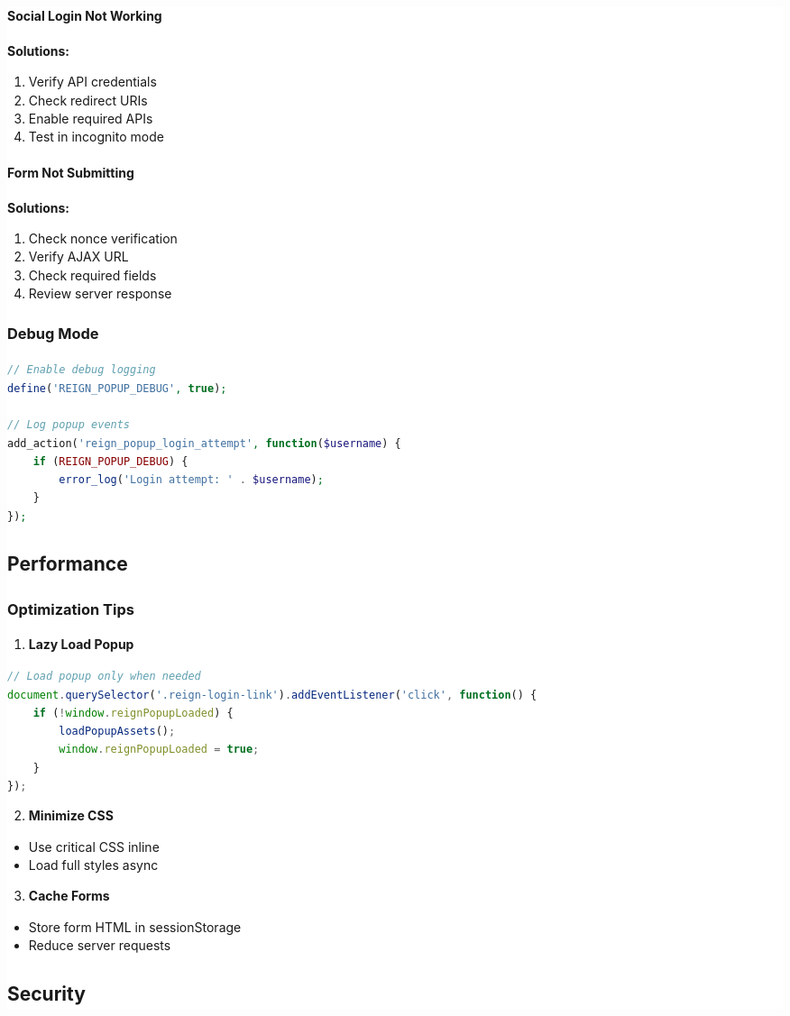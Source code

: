 #### Social Login Not Working
**Solutions:**
1. Verify API credentials
2. Check redirect URIs
3. Enable required APIs
4. Test in incognito mode

#### Form Not Submitting
**Solutions:**
1. Check nonce verification
2. Verify AJAX URL
3. Check required fields
4. Review server response

### Debug Mode

```php
// Enable debug logging
define('REIGN_POPUP_DEBUG', true);

// Log popup events
add_action('reign_popup_login_attempt', function($username) {
    if (REIGN_POPUP_DEBUG) {
        error_log('Login attempt: ' . $username);
    }
});
```

## Performance

### Optimization Tips

1. **Lazy Load Popup**
```javascript
// Load popup only when needed
document.querySelector('.reign-login-link').addEventListener('click', function() {
    if (!window.reignPopupLoaded) {
        loadPopupAssets();
        window.reignPopupLoaded = true;
    }
});
```

2. **Minimize CSS**
- Use critical CSS inline
- Load full styles async

3. **Cache Forms**
- Store form HTML in sessionStorage
- Reduce server requests

## Security

